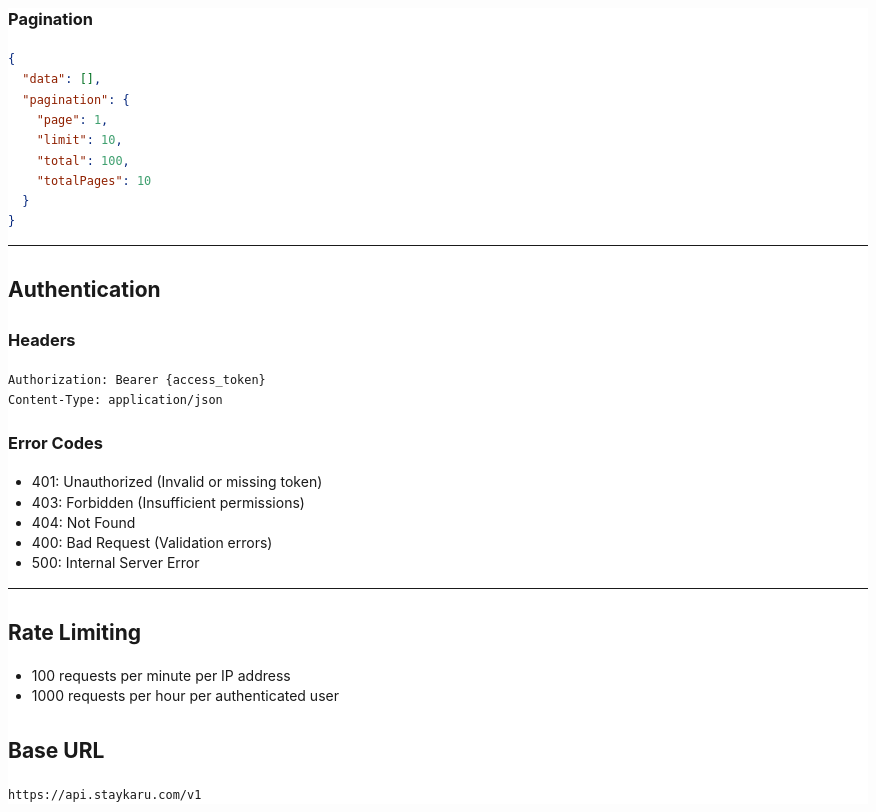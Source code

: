 ### Pagination
```json
{
  "data": [],
  "pagination": {
    "page": 1,
    "limit": 10,
    "total": 100,
    "totalPages": 10
  }
}
```

---

## Authentication

### Headers
```
Authorization: Bearer {access_token}
Content-Type: application/json
```

### Error Codes
- 401: Unauthorized (Invalid or missing token)
- 403: Forbidden (Insufficient permissions)
- 404: Not Found
- 400: Bad Request (Validation errors)
- 500: Internal Server Error

---

## Rate Limiting
- 100 requests per minute per IP address
- 1000 requests per hour per authenticated user

## Base URL
```
https://api.staykaru.com/v1
```
